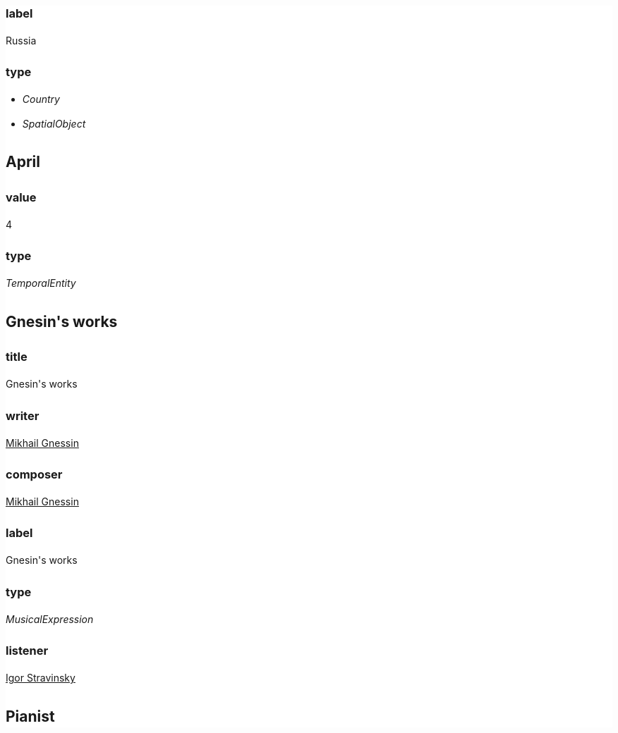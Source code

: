 ### label


Russia

### type

 - *Country*

 - *SpatialObject*

## April

### value


4

### type


*TemporalEntity*

## Gnesin's works

### title


Gnesin's works

### writer


[Mikhail Gnessin](#Mikhail-Gnessin)

### composer


[Mikhail Gnessin](#Mikhail-Gnessin)

### label


Gnesin's works

### type


*MusicalExpression*

### listener


[Igor Stravinsky](#Igor-Stravinsky)

## Pianist
